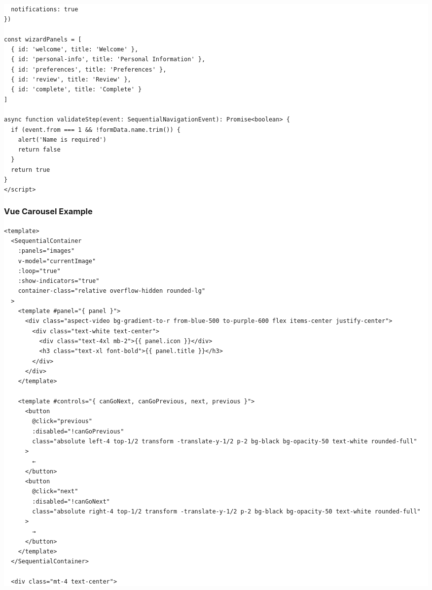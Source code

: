 ```vue
  notifications: true
})

const wizardPanels = [
  { id: 'welcome', title: 'Welcome' },
  { id: 'personal-info', title: 'Personal Information' },
  { id: 'preferences', title: 'Preferences' },
  { id: 'review', title: 'Review' },
  { id: 'complete', title: 'Complete' }
]

async function validateStep(event: SequentialNavigationEvent): Promise<boolean> {
  if (event.from === 1 && !formData.name.trim()) {
    alert('Name is required')
    return false
  }
  return true
}
</script>
```

### Vue Carousel Example

```vue
<template>
  <SequentialContainer
    :panels="images"
    v-model="currentImage"
    :loop="true"
    :show-indicators="true"
    container-class="relative overflow-hidden rounded-lg"
  >
    <template #panel="{ panel }">
      <div class="aspect-video bg-gradient-to-r from-blue-500 to-purple-600 flex items-center justify-center">
        <div class="text-white text-center">
          <div class="text-4xl mb-2">{{ panel.icon }}</div>
          <h3 class="text-xl font-bold">{{ panel.title }}</h3>
        </div>
      </div>
    </template>
    
    <template #controls="{ canGoNext, canGoPrevious, next, previous }">
      <button 
        @click="previous"
        :disabled="!canGoPrevious"
        class="absolute left-4 top-1/2 transform -translate-y-1/2 p-2 bg-black bg-opacity-50 text-white rounded-full"
      >
        ←
      </button>
      <button 
        @click="next"
        :disabled="!canGoNext"
        class="absolute right-4 top-1/2 transform -translate-y-1/2 p-2 bg-black bg-opacity-50 text-white rounded-full"
      >
        →
      </button>
    </template>
  </SequentialContainer>
  
  <div class="mt-4 text-center">
```